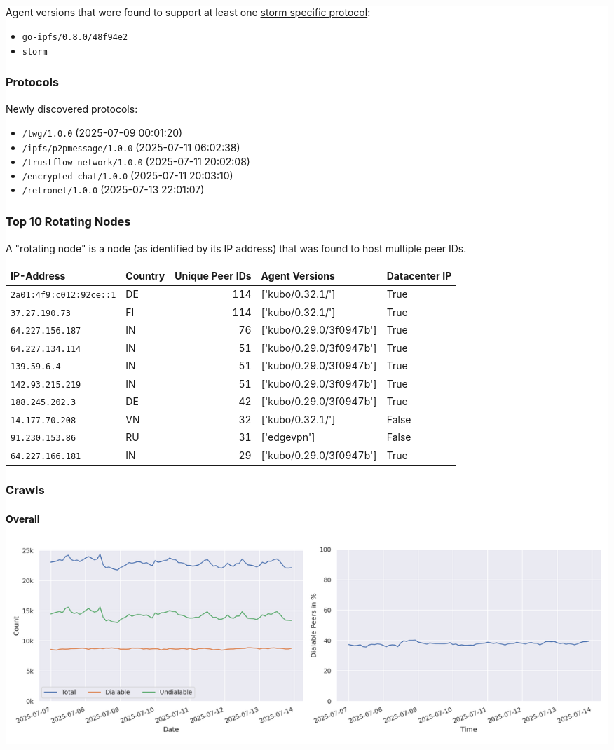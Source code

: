 Agent versions that were found to support at least one [storm specific protocol](#storm-specific-protocols):

- `go-ipfs/0.8.0/48f94e2`
- `storm`

### Protocols

Newly discovered protocols:


- `/twg/1.0.0` (2025-07-09 00:01:20)
- `/ipfs/p2pmessage/1.0.0` (2025-07-11 06:02:38)
- `/trustflow-network/1.0.0` (2025-07-11 20:02:08)
- `/encrypted-chat/1.0.0` (2025-07-11 20:03:10)
- `/retronet/1.0.0` (2025-07-13 22:01:07)

### Top 10 Rotating Nodes

A "rotating node" is a node (as identified by its IP address) that was found to host multiple peer IDs.

| IP-Address    | Country | Unique Peer IDs | Agent Versions | Datacenter IP |
|:------------- |:------- | ---------------:|:-------------- | ------------- |
| `2a01:4f9:c012:92ce::1` | DE | 114 | ['kubo/0.32.1/']| True  |
| `37.27.190.73` | FI | 114 | ['kubo/0.32.1/']| True  |
| `64.227.156.187` | IN | 76 | ['kubo/0.29.0/3f0947b']| True  |
| `64.227.134.114` | IN | 51 | ['kubo/0.29.0/3f0947b']| True  |
| `139.59.6.4` | IN | 51 | ['kubo/0.29.0/3f0947b']| True  |
| `142.93.215.219` | IN | 51 | ['kubo/0.29.0/3f0947b']| True  |
| `188.245.202.3` | DE | 42 | ['kubo/0.29.0/3f0947b']| True  |
| `14.177.70.208` | VN | 32 | ['kubo/0.32.1/']| False  |
| `91.230.153.86` | RU | 31 | ['edgevpn']| False  |
| `64.227.166.181` | IN | 29 | ['kubo/0.29.0/3f0947b']| True  |

### Crawls

#### Overall

![Crawl Overview](./plots/crawl-overview.png)

